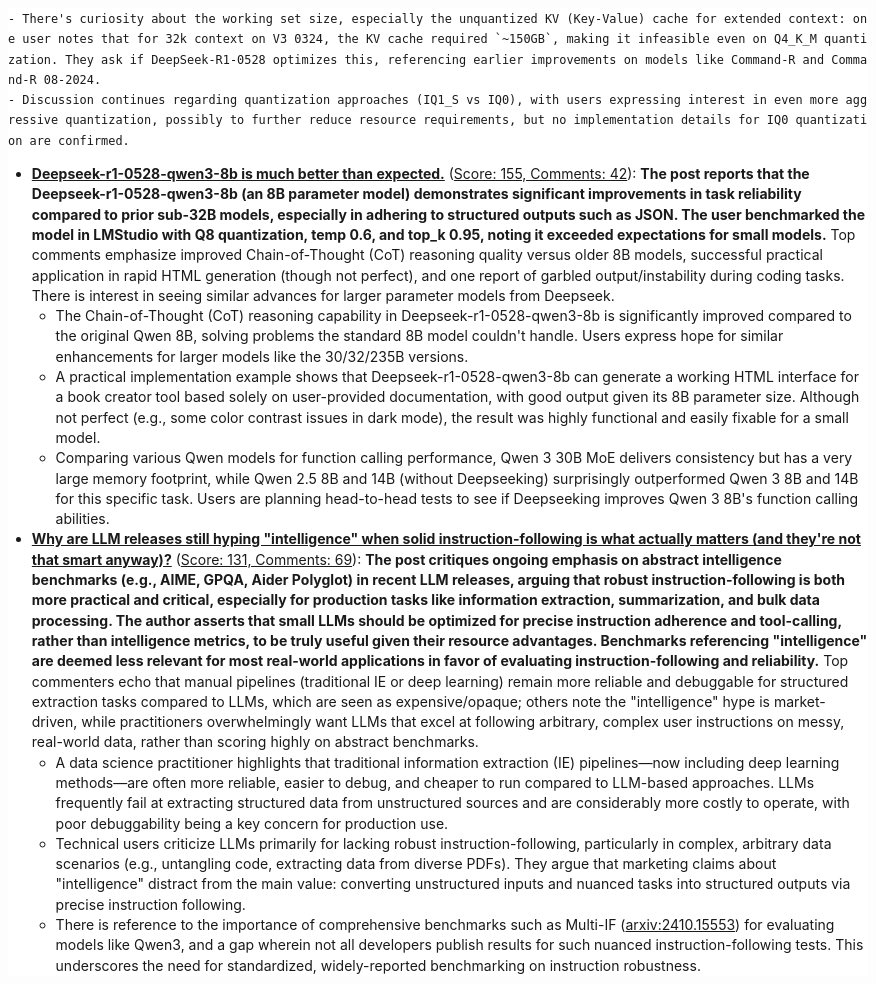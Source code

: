     - There's curiosity about the working set size, especially the unquantized KV (Key-Value) cache for extended context: one user notes that for 32k context on V3 0324, the KV cache required `~150GB`, making it infeasible even on Q4_K_M quantization. They ask if DeepSeek-R1-0528 optimizes this, referencing earlier improvements on models like Command-R and Command-R 08-2024.
    - Discussion continues regarding quantization approaches (IQ1_S vs IQ0), with users expressing interest in even more aggressive quantization, possibly to further reduce resource requirements, but no implementation details for IQ0 quantization are confirmed.
- [**Deepseek-r1-0528-qwen3-8b is much better than expected.**](https://www.reddit.com/gallery/1kyt71a) ([Score: 155, Comments: 42](https://www.reddit.com/r/LocalLLaMA/comments/1kyt71a/deepseekr10528qwen38b_is_much_better_than_expected/)): **The post reports that the Deepseek-r1-0528-qwen3-8b (an 8B parameter model) demonstrates significant improvements in task reliability compared to prior sub-32B models, especially in adhering to structured outputs such as JSON. The user benchmarked the model in LMStudio with Q8 quantization, temp 0.6, and top_k 0.95, noting it exceeded expectations for small models.** Top comments emphasize improved Chain-of-Thought (CoT) reasoning quality versus older 8B models, successful practical application in rapid HTML generation (though not perfect), and one report of garbled output/instability during coding tasks. There is interest in seeing similar advances for larger parameter models from Deepseek.
    - The Chain-of-Thought (CoT) reasoning capability in Deepseek-r1-0528-qwen3-8b is significantly improved compared to the original Qwen 8B, solving problems the standard 8B model couldn't handle. Users express hope for similar enhancements for larger models like the 30/32/235B versions.
    - A practical implementation example shows that Deepseek-r1-0528-qwen3-8b can generate a working HTML interface for a book creator tool based solely on user-provided documentation, with good output given its 8B parameter size. Although not perfect (e.g., some color contrast issues in dark mode), the result was highly functional and easily fixable for a small model.
    - Comparing various Qwen models for function calling performance, Qwen 3 30B MoE delivers consistency but has a very large memory footprint, while Qwen 2.5 8B and 14B (without Deepseeking) surprisingly outperformed Qwen 3 8B and 14B for this specific task. Users are planning head-to-head tests to see if Deepseeking improves Qwen 3 8B's function calling abilities.
- [**Why are LLM releases still hyping "intelligence" when solid instruction-following is what actually matters (and they're not that smart anyway)?**](https://www.reddit.com/r/LocalLLaMA/comments/1kz5hev/why_are_llm_releases_still_hyping_intelligence/) ([Score: 131, Comments: 69](https://www.reddit.com/r/LocalLLaMA/comments/1kz5hev/why_are_llm_releases_still_hyping_intelligence/)): **The post critiques ongoing emphasis on abstract intelligence benchmarks (e.g., AIME, GPQA, Aider Polyglot) in recent LLM releases, arguing that robust instruction-following is both more practical and critical, especially for production tasks like information extraction, summarization, and bulk data processing. The author asserts that small LLMs should be optimized for precise instruction adherence and tool-calling, rather than intelligence metrics, to be truly useful given their resource advantages. Benchmarks referencing "intelligence" are deemed less relevant for most real-world applications in favor of evaluating instruction-following and reliability.** Top commenters echo that manual pipelines (traditional IE or deep learning) remain more reliable and debuggable for structured extraction tasks compared to LLMs, which are seen as expensive/opaque; others note the "intelligence" hype is market-driven, while practitioners overwhelmingly want LLMs that excel at following arbitrary, complex user instructions on messy, real-world data, rather than scoring highly on abstract benchmarks.
    - A data science practitioner highlights that traditional information extraction (IE) pipelines—now including deep learning methods—are often more reliable, easier to debug, and cheaper to run compared to LLM-based approaches. LLMs frequently fail at extracting structured data from unstructured sources and are considerably more costly to operate, with poor debuggability being a key concern for production use.
    - Technical users criticize LLMs primarily for lacking robust instruction-following, particularly in complex, arbitrary data scenarios (e.g., untangling code, extracting data from diverse PDFs). They argue that marketing claims about "intelligence" distract from the main value: converting unstructured inputs and nuanced tasks into structured outputs via precise instruction following.
    - There is reference to the importance of comprehensive benchmarks such as Multi-IF ([arxiv:2410.15553](https://arxiv.org/abs/2410.15553)) for evaluating models like Qwen3, and a gap wherein not all developers publish results for such nuanced instruction-following tests. This underscores the need for standardized, widely-reported benchmarking on instruction robustness.
